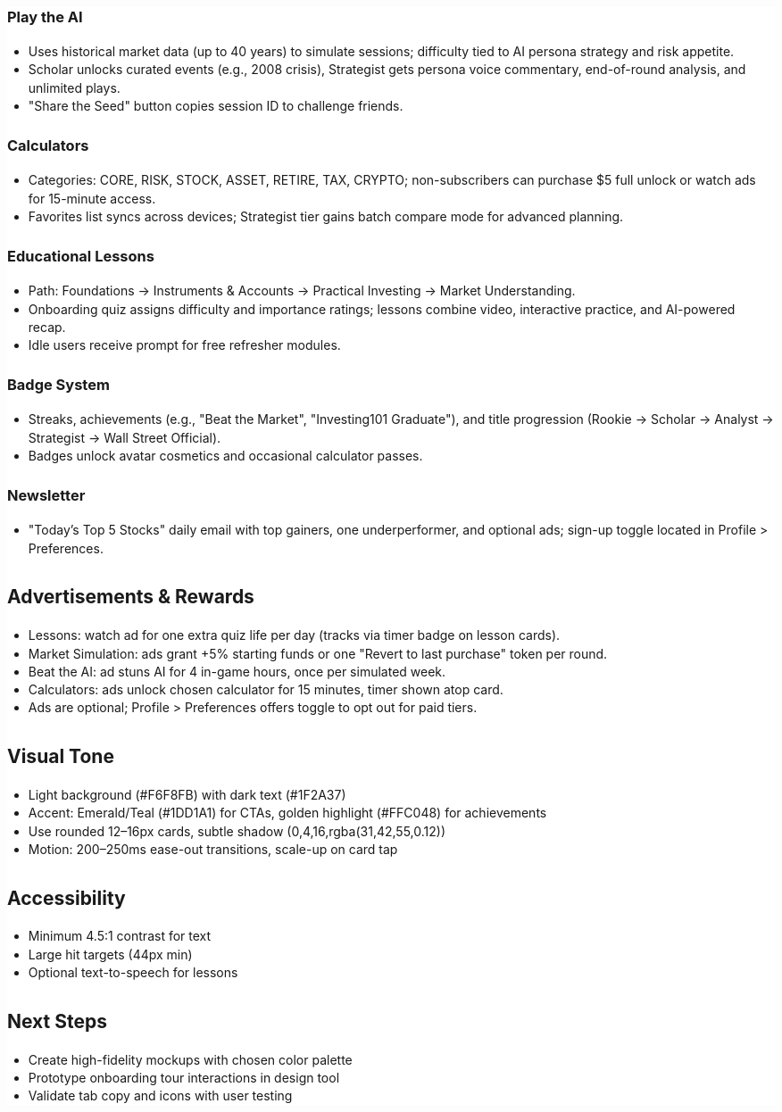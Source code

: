 ### Play the AI
- Uses historical market data (up to 40 years) to simulate sessions; difficulty tied to AI persona strategy and risk appetite.
- Scholar unlocks curated events (e.g., 2008 crisis), Strategist gets persona voice commentary, end-of-round analysis, and unlimited plays.
- "Share the Seed" button copies session ID to challenge friends.

### Calculators
- Categories: CORE, RISK, STOCK, ASSET, RETIRE, TAX, CRYPTO; non-subscribers can purchase $5 full unlock or watch ads for 15-minute access.
- Favorites list syncs across devices; Strategist tier gains batch compare mode for advanced planning.

### Educational Lessons
- Path: Foundations → Instruments & Accounts → Practical Investing → Market Understanding.
- Onboarding quiz assigns difficulty and importance ratings; lessons combine video, interactive practice, and AI-powered recap.
- Idle users receive prompt for free refresher modules.

### Badge System
- Streaks, achievements (e.g., "Beat the Market", "Investing101 Graduate"), and title progression (Rookie → Scholar → Analyst → Strategist → Wall Street Official).
- Badges unlock avatar cosmetics and occasional calculator passes.

### Newsletter
- "Today’s Top 5 Stocks" daily email with top gainers, one underperformer, and optional ads; sign-up toggle located in Profile > Preferences.

## Advertisements & Rewards
- Lessons: watch ad for one extra quiz life per day (tracks via timer badge on lesson cards).
- Market Simulation: ads grant +5% starting funds or one "Revert to last purchase" token per round.
- Beat the AI: ad stuns AI for 4 in-game hours, once per simulated week.
- Calculators: ads unlock chosen calculator for 15 minutes, timer shown atop card.
- Ads are optional; Profile > Preferences offers toggle to opt out for paid tiers.

## Visual Tone
- Light background (#F6F8FB) with dark text (#1F2A37)
- Accent: Emerald/Teal (#1DD1A1) for CTAs, golden highlight (#FFC048) for achievements
- Use rounded 12–16px cards, subtle shadow (0,4,16,rgba(31,42,55,0.12))
- Motion: 200–250ms ease-out transitions, scale-up on card tap

## Accessibility
- Minimum 4.5:1 contrast for text
- Large hit targets (44px min)
- Optional text-to-speech for lessons

## Next Steps
- Create high-fidelity mockups with chosen color palette
- Prototype onboarding tour interactions in design tool
- Validate tab copy and icons with user testing
